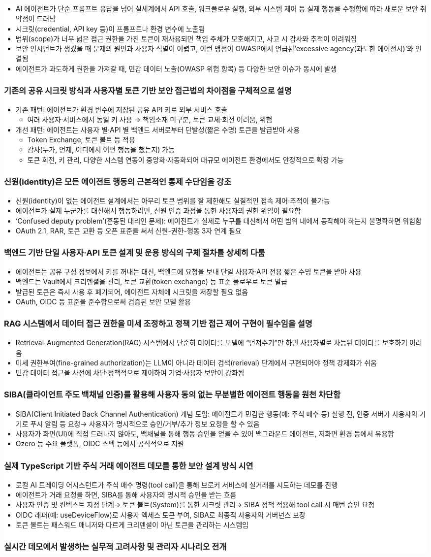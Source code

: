 - AI 에이전트가 단순 프롬프트 응답을 넘어 실세계에서 API 호출, 워크플로우 실행, 외부 시스템 제어 등 실제 행동을 수행함에 따라 새로운 보안 취약점이 드러남
- 시크릿(credential, API key 등)이 프롬프트나 환경 변수에 노출됨
- 범위(scope)가 너무 넓은 접근 권한을 가진 토큰이 재사용되면 책임 주체가 모호해지고, 사고 시 감사와 추적이 어려워짐
- 보안 인시던트가 생겼을 때 문제의 원인과 사용자 식별이 어렵고, 이런 맹점이 OWASP에서 언급된‘excessive agency(과도한 에이전시)’와 연결됨
- 에이전트가 과도하게 권한을 가져갈 때, 민감 데이터 노출(OWASP 위험 항목) 등 다양한 보안 이슈가 동시에 발생

### 기존의 공유 시크릿 방식과 사용자별 토큰 기반 보안 접근법의 차이점을 구체적으로 설명

- 기존 패턴: 에이전트가 환경 변수에 저장된 공유 API 키로 외부 서비스 호출
    - 여러 사용자·서비스에서 동일 키 사용 → 책임소재 미구분, 토큰 교체·회전 어려움, 위험
- 개선 패턴: 에이전트는 사용자 별·API 별 백엔드 서버로부터 단발성(짧은 수명) 토큰을 발급받아 사용
    - Token Exchange, 토큰 볼트 등 적용
    - 감사(누가, 언제, 어디에서 어떤 행동을 했는지) 가능
    - 토큰 회전, 키 관리, 다양한 시스템 연동이 중앙화·자동화되어 대규모 에이전트 환경에서도 안정적으로 확장 가능

### 신원(identity)은 모든 에이전트 행동의 근본적인 통제 수단임을 강조

- 신원(identity)이 없는 에이전트 설계에서는 아무리 토큰 범위를 잘 제한해도 실질적인 접속 제어·추적이 불가능
- 에이전트가 실제 누군가를 대신해서 행동하려면, 신원 인증 과정을 통한 사용자의 권한 위임이 필요함
- ‘Confused deputy problem’(혼동된 대리인 문제): 에이전트가 실제로 누구를 대신해서 어떤 범위 내에서 동작해야 하는지 불명확하면 위험함
- OAuth 2.1, RAR, 토큰 교환 등 오픈 표준을 써서 신원-권한-행동 3자 연계 필요

### 백엔드 기반 단일 사용자·API 토큰 설계 및 운용 방식의 구체 절차를 상세히 다룸

- 에이전트는 공유 구성 정보에서 키를 꺼내는 대신, 백엔드에 요청을 보내 단일 사용자·API 전용 짧은 수명 토큰을 받아 사용
- 백엔드는 Vault에서 크리덴셜을 관리, 토큰 교환(token exchange) 등 표준 플로우로 토큰 발급
- 발급된 토큰은 즉시 사용 후 폐기되어, 에이전트 자체에 시크릿을 저장할 필요 없음
- OAuth, OIDC 등 표준을 준수함으로써 검증된 보안 모델 활용

### RAG 시스템에서 데이터 접근 권한을 미세 조정하고 정책 기반 접근 제어 구현이 필수임을 설명

- Retrieval-Augmented Generation(RAG) 시스템에서 단순히 데이터를 모델에 “던져주기”만 하면 사용자별로 차등된 데이터를 보호하기 어려움
- 미세 권한부여(fine-grained authorization)는 LLM이 아니라 데이터 검색(rerieval) 단계에서 구현되어야 정책 강제화가 쉬움
- 민감 데이터 접근을 사전에 차단·정책적으로 제어하여 기업·사용자 보안이 강화됨

### SIBA(클라이언트 주도 백채널 인증)를 활용해 사용자 동의 없는 무분별한 에이전트 행동을 원천 차단함

- SIBA(Client Initiated Back Channel Authentication) 개념 도입: 에이전트가 민감한 행동(예: 주식 매수 등) 실행 전, 인증 서버가 사용자의 기기로 푸시 알림 등 요청→ 사용자가 명시적으로 승인/거부/추가 정보 요청을 할 수 있음
- 사용자가 화면(UI)에 직접 드러나지 않아도, 백채널을 통해 행동 승인을 얻을 수 있어 백그라운드 에이전트, 저화면 환경 등에서 유용함
- Ozero 등 주요 플랫폼, OIDC 스펙 등에서 공식적으로 지원

### 실제 TypeScript 기반 주식 거래 에이전트 데모를 통한 보안 설계 방식 시연

- 로컬 AI 트레이딩 어시스턴트가 주식 매수 명령(tool call)을 통해 브로커 서비스에 실거래를 시도하는 데모를 진행
- 에이전트가 거래 요청을 하면, SIBA를 통해 사용자의 명시적 승인을 받는 흐름
- 사용자 인증 및 컨텍스트 지정 단계→ 토큰 볼트(System)를 통한 시크릿 관리→ SIBA 정책 적용해 tool call 시 매번 승인 요청
- OIDC 래퍼(예: useDeviceFlow)로 사용자 액세스 토큰 부여, SIBA로 최종적 사용자의 거버넌스 보장
- 토큰 볼트는 패스워드 매니저와 다르게 크리덴셜이 아닌 토큰을 관리하는 시스템임

### 실시간 데모에서 발생하는 실무적 고려사항 및 관리자 시나리오 전개
